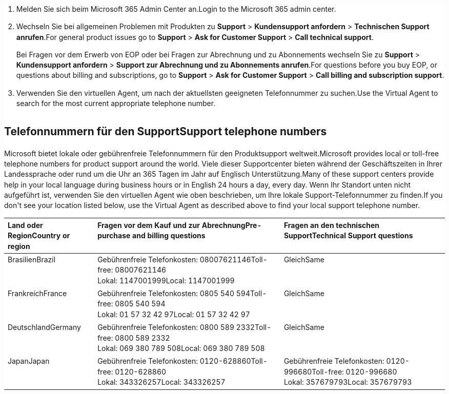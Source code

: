 1. <span data-ttu-id="8b0d6-133">Melden Sie sich beim Microsoft 365 Admin Center an.</span><span class="sxs-lookup"><span data-stu-id="8b0d6-133">Login to the Microsoft 365 admin center.</span></span>

2. <span data-ttu-id="8b0d6-134">Wechseln Sie bei allgemeinen Problemen mit Produkten zu **Support** \> **Kundensupport anfordern** \> **Technischen Support anrufen**.</span><span class="sxs-lookup"><span data-stu-id="8b0d6-134">For general product issues go to **Support** \> **Ask for Customer Support** \> **Call technical support**.</span></span>

   <span data-ttu-id="8b0d6-135">Bei Fragen vor dem Erwerb von EOP oder bei Fragen zur Abrechnung und zu Abonnements wechseln Sie zu **Support** \> **Kundensupport anfordern** \> **Support zur Abrechnung und zu Abonnements anrufen**.</span><span class="sxs-lookup"><span data-stu-id="8b0d6-135">For questions before you buy EOP, or questions about billing and subscriptions, go to **Support** \> **Ask for Customer Support** \> **Call billing and subscription support**.</span></span>

3. <span data-ttu-id="8b0d6-136">Verwenden Sie den virtuellen Agent, um nach der aktuellsten geeigneten Telefonnummer zu suchen.</span><span class="sxs-lookup"><span data-stu-id="8b0d6-136">Use the Virtual Agent to search for the most current appropriate telephone number.</span></span>

## <a name="support-telephone-numbers"></a><span data-ttu-id="8b0d6-137">Telefonnummern für den Support</span><span class="sxs-lookup"><span data-stu-id="8b0d6-137">Support telephone numbers</span></span>

<span data-ttu-id="8b0d6-138">Microsoft bietet lokale oder gebührenfreie Telefonnummern für den Produktsupport weltweit.</span><span class="sxs-lookup"><span data-stu-id="8b0d6-138">Microsoft provides local or toll-free telephone numbers for product support around the world.</span></span> <span data-ttu-id="8b0d6-139">Viele dieser Supportcenter bieten während der Geschäftszeiten in Ihrer Landessprache oder rund um die Uhr an 365 Tagen im Jahr auf Englisch Unterstützung.</span><span class="sxs-lookup"><span data-stu-id="8b0d6-139">Many of these support centers provide help in your local language during business hours or in English 24 hours a day, every day.</span></span> <span data-ttu-id="8b0d6-140">Wenn Ihr Standort unten nicht aufgeführt ist, verwenden Sie den virtuellen Agent wie oben beschrieben, um Ihre lokale Support-Telefonnummer zu finden.</span><span class="sxs-lookup"><span data-stu-id="8b0d6-140">If you don't see your location listed below, use the Virtual Agent as described above to find your local support telephone number.</span></span>

|<span data-ttu-id="8b0d6-141">**Land oder Region**</span><span class="sxs-lookup"><span data-stu-id="8b0d6-141">**Country or region**</span></span>|<span data-ttu-id="8b0d6-142">**Fragen vor dem Kauf und zur Abrechnung**</span><span class="sxs-lookup"><span data-stu-id="8b0d6-142">**Pre-purchase and billing questions**</span></span>|<span data-ttu-id="8b0d6-143">**Fragen an den technischen Support**</span><span class="sxs-lookup"><span data-stu-id="8b0d6-143">**Technical Support questions**</span></span>|
|:-----|:-----|:-----|
|<span data-ttu-id="8b0d6-144">Brasilien</span><span class="sxs-lookup"><span data-stu-id="8b0d6-144">Brazil</span></span>|<span data-ttu-id="8b0d6-145">Gebührenfreie Telefonkosten: 08007621146</span><span class="sxs-lookup"><span data-stu-id="8b0d6-145">Toll-free: 08007621146</span></span> <br/> <span data-ttu-id="8b0d6-146">Lokal: 1147001999</span><span class="sxs-lookup"><span data-stu-id="8b0d6-146">Local: 1147001999</span></span>|<span data-ttu-id="8b0d6-147">Gleich</span><span class="sxs-lookup"><span data-stu-id="8b0d6-147">Same</span></span>|
|<span data-ttu-id="8b0d6-148">Frankreich</span><span class="sxs-lookup"><span data-stu-id="8b0d6-148">France</span></span>|<span data-ttu-id="8b0d6-149">Gebührenfreie Telefonkosten: 0805 540 594</span><span class="sxs-lookup"><span data-stu-id="8b0d6-149">Toll-free: 0805 540 594</span></span> <br/> <span data-ttu-id="8b0d6-150">Lokal: 01 57 32 42 97</span><span class="sxs-lookup"><span data-stu-id="8b0d6-150">Local: 01 57 32 42 97</span></span>|<span data-ttu-id="8b0d6-151">Gleich</span><span class="sxs-lookup"><span data-stu-id="8b0d6-151">Same</span></span>|
|<span data-ttu-id="8b0d6-152">Deutschland</span><span class="sxs-lookup"><span data-stu-id="8b0d6-152">Germany</span></span>|<span data-ttu-id="8b0d6-153">Gebührenfreie Telefonkosten: 0800 589 2332</span><span class="sxs-lookup"><span data-stu-id="8b0d6-153">Toll-free: 0800 589 2332</span></span> <br/>  <span data-ttu-id="8b0d6-154">Lokal: 069 380 789 508</span><span class="sxs-lookup"><span data-stu-id="8b0d6-154">Local: 069 380 789 508</span></span>|<span data-ttu-id="8b0d6-155">Gleich</span><span class="sxs-lookup"><span data-stu-id="8b0d6-155">Same</span></span>|
|<span data-ttu-id="8b0d6-156">Japan</span><span class="sxs-lookup"><span data-stu-id="8b0d6-156">Japan</span></span>|<span data-ttu-id="8b0d6-157">Gebührenfreie Telefonkosten: 0120-628860</span><span class="sxs-lookup"><span data-stu-id="8b0d6-157">Toll-free: 0120-628860</span></span> <br/> <span data-ttu-id="8b0d6-158">Lokal: 343326257</span><span class="sxs-lookup"><span data-stu-id="8b0d6-158">Local: 343326257</span></span>|<span data-ttu-id="8b0d6-159">Gebührenfreie Telefonkosten: 0120-996680</span><span class="sxs-lookup"><span data-stu-id="8b0d6-159">Toll-free: 0120-996680</span></span> <br/> <span data-ttu-id="8b0d6-160">Lokal: 357679793</span><span class="sxs-lookup"><span data-stu-id="8b0d6-160">Local: 357679793</span></span>|